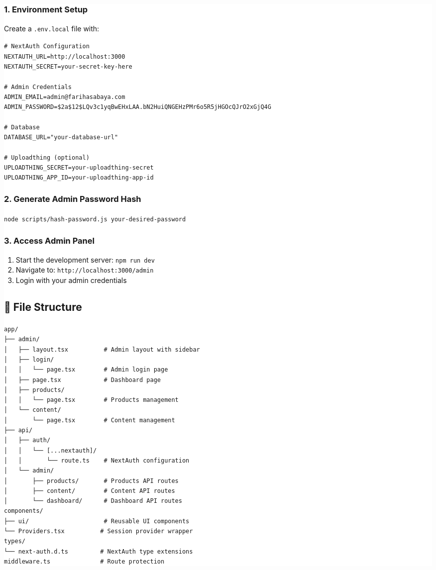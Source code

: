 ### 1. Environment Setup

Create a `.env.local` file with:

```env
# NextAuth Configuration
NEXTAUTH_URL=http://localhost:3000
NEXTAUTH_SECRET=your-secret-key-here

# Admin Credentials
ADMIN_EMAIL=admin@farihasabaya.com
ADMIN_PASSWORD=$2a$12$LQv3c1yqBwEHxLAA.bN2HuiQNGEHzPMr6o5R5jHGOcQJrO2xGjQ4G

# Database
DATABASE_URL="your-database-url"

# Uploadthing (optional)
UPLOADTHING_SECRET=your-uploadthing-secret
UPLOADTHING_APP_ID=your-uploadthing-app-id
```

### 2. Generate Admin Password Hash

```bash
node scripts/hash-password.js your-desired-password
```

### 3. Access Admin Panel

1. Start the development server: `npm run dev`
2. Navigate to: `http://localhost:3000/admin`
3. Login with your admin credentials

## 📁 File Structure

```
app/
├── admin/
│   ├── layout.tsx          # Admin layout with sidebar
│   ├── login/
│   │   └── page.tsx        # Admin login page
│   ├── page.tsx            # Dashboard page
│   ├── products/
│   │   └── page.tsx        # Products management
│   └── content/
│       └── page.tsx        # Content management
├── api/
│   ├── auth/
│   │   └── [...nextauth]/
│   │       └── route.ts    # NextAuth configuration
│   └── admin/
│       ├── products/       # Products API routes
│       ├── content/        # Content API routes
│       └── dashboard/      # Dashboard API routes
components/
├── ui/                     # Reusable UI components
└── Providers.tsx          # Session provider wrapper
types/
└── next-auth.d.ts         # NextAuth type extensions
middleware.ts              # Route protection
```
